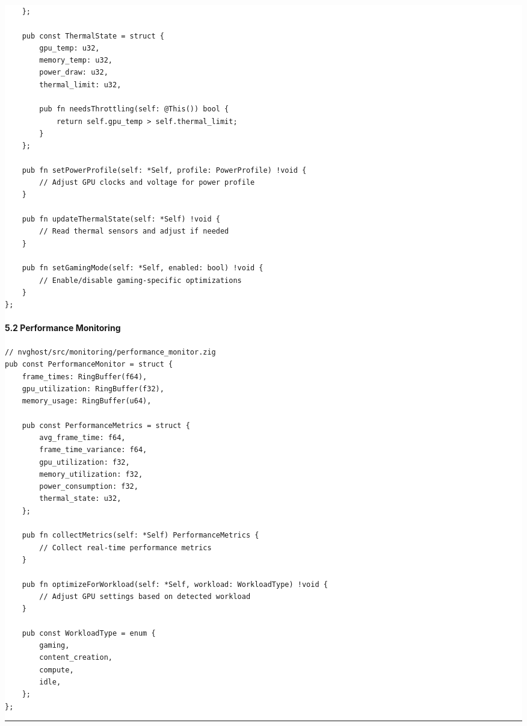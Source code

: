 ```zig
    };
    
    pub const ThermalState = struct {
        gpu_temp: u32,
        memory_temp: u32,
        power_draw: u32,
        thermal_limit: u32,
        
        pub fn needsThrottling(self: @This()) bool {
            return self.gpu_temp > self.thermal_limit;
        }
    };
    
    pub fn setPowerProfile(self: *Self, profile: PowerProfile) !void {
        // Adjust GPU clocks and voltage for power profile
    }
    
    pub fn updateThermalState(self: *Self) !void {
        // Read thermal sensors and adjust if needed
    }
    
    pub fn setGamingMode(self: *Self, enabled: bool) !void {
        // Enable/disable gaming-specific optimizations
    }
};
```

#### **5.2 Performance Monitoring**
```zig
// nvghost/src/monitoring/performance_monitor.zig
pub const PerformanceMonitor = struct {
    frame_times: RingBuffer(f64),
    gpu_utilization: RingBuffer(f32),
    memory_usage: RingBuffer(u64),
    
    pub const PerformanceMetrics = struct {
        avg_frame_time: f64,
        frame_time_variance: f64,
        gpu_utilization: f32,
        memory_utilization: f32,
        power_consumption: f32,
        thermal_state: u32,
    };
    
    pub fn collectMetrics(self: *Self) PerformanceMetrics {
        // Collect real-time performance metrics
    }
    
    pub fn optimizeForWorkload(self: *Self, workload: WorkloadType) !void {
        // Adjust GPU settings based on detected workload
    }
    
    pub const WorkloadType = enum {
        gaming,
        content_creation,
        compute,
        idle,
    };
};
```

---